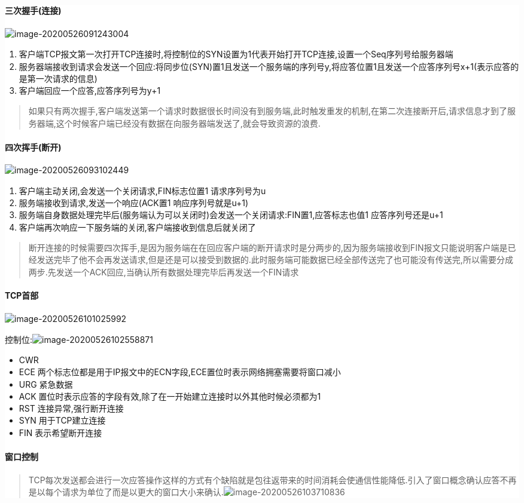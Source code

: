#### 三次握手(连接)

![image-20200526091243004](https://tuchuansun.oss-cn-hangzhou.aliyuncs.com/image-20200526091243004.png)

1. 客户端TCP报文第一次打开TCP连接时,将控制位的SYN设置为1代表开始打开TCP连接,设置一个Seq序列号给服务器端
2. 服务器端接收到请求会发送一个回应:将同步位(SYN)置1且发送一个服务端的序列号y,将应答位置1且发送一个应答序列号x+1(表示应答的是第一次请求的信息)
3. 客户端回应一个应答,应答序列号为y+1

> 如果只有两次握手,客户端发送第一个请求时数据很长时间没有到服务端,此时触发重发的机制,在第二次连接断开后,请求信息才到了服务器端,这个时候客户端已经没有数据在向服务器端发送了,就会导致资源的浪费.

#### 四次挥手(断开)

![image-20200526093102449](https://tuchuansun.oss-cn-hangzhou.aliyuncs.com/image-20200526093102449.png)

1. 客户端主动关闭,会发送一个关闭请求,FIN标志位置1 请求序列号为u
2. 服务端接收到请求,发送一个响应(ACK置1 响应序列号就是u+1)
3. 服务端自身数据处理完毕后(服务端认为可以关闭时)会发送一个关闭请求:FIN置1,应答标志也值1 应答序列号还是u+1
4. 客户端再次响应一下服务端的关闭,客户端接收到信息后就关闭了

>断开连接的时候需要四次挥手,是因为服务端在在回应客户端的断开请求时是分两步的,因为服务端接收到FIN报文只能说明客户端是已经发送完毕了他不会再发送请求,但是还是可以接受到数据的.此时服务端可能数据已经全部传送完了也可能没有传送完,所以需要分成两步.先发送一个ACK回应,当确认所有数据处理完毕后再发送一个FIN请求

#### TCP首部

![image-20200526101025992](https://tuchuansun.oss-cn-hangzhou.aliyuncs.com/image-20200526101025992.png)

控制位:![image-20200526102558871](https://tuchuansun.oss-cn-hangzhou.aliyuncs.com/image-20200526102558871.png)

+ CWR 
+ ECE 两个标志位都是用于IP报文中的ECN字段,ECE置位时表示网络拥塞需要将窗口减小
+ URG 紧急数据
+ ACK 置位时表示应答的字段有效,除了在一开始建立连接时以外其他时候必须都为1
+ RST 连接异常,强行断开连接
+ SYN 用于TCP建立连接 
+ FIN 表示希望断开连接

#### 窗口控制

> TCP每次发送都会进行一次应答操作这样的方式有个缺陷就是包往返带来的时间消耗会使通信性能降低.引入了窗口概念确认应答不再是以每个请求为单位了而是以更大的窗口大小来确认.![image-20200526103710836](https://tuchuansun.oss-cn-hangzhou.aliyuncs.com/image-20200526103710836.png)



